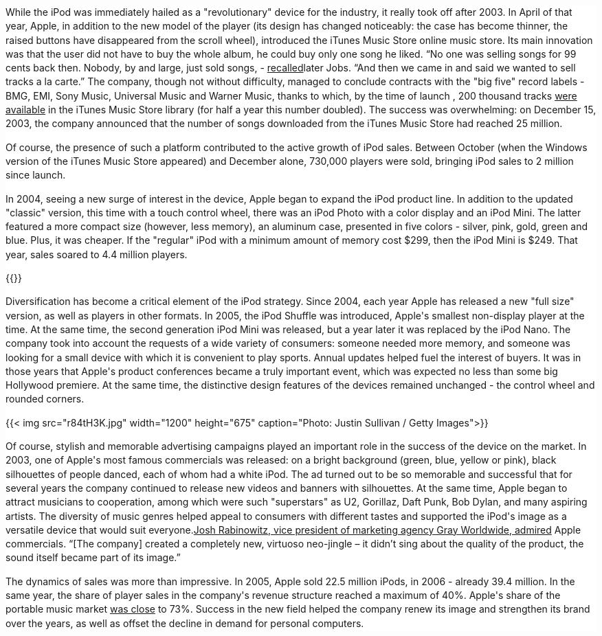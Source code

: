 While the iPod was immediately hailed as a "revolutionary" device for the industry, it really took off after 2003. In April of that year, Apple, in addition to the new model of the player (its design has changed noticeably: the case has become thinner, the raised buttons have disappeared from the scroll wheel), introduced the iTunes Music Store online music store. Its main innovation was that the user did not have to buy the whole album, he could buy only one song he liked. “No one was selling songs for 99 cents back then. Nobody, by and large, just sold songs, - [recalled](https://www.wired.com/2010/04/0428itunes-music-store-opens/)later Jobs. “And then we came in and said we wanted to sell tracks a la carte.” The company, though not without difficulty, managed to conclude contracts with the "big five" record labels - BMG, EMI, Sony Music, Universal Music and Warner Music, thanks to which, by the time of launch , 200 thousand tracks [were available](https://www.cultofmac.com/478575/apple-history-itunes-music-store-opens/) in the iTunes Music Store library (for half a year this number doubled). The success was overwhelming: on December 15, 2003, the company announced that the number of songs downloaded from the iTunes Music Store had reached 25 million.

Of course, the presence of such a platform contributed to the active growth of iPod sales. Between October (when the Windows version of the iTunes Music Store appeared) and December alone, 730,000 players were sold, bringing iPod sales to 2 million since launch.

In 2004, seeing a new surge of interest in the device, Apple began to expand the iPod product line. In addition to the updated "classic" version, this time with a touch control wheel, there was an iPod Photo with a color display and an iPod Mini. The latter featured a more compact size (however, less memory), an aluminum case, presented in five colors - silver, pink, gold, green and blue. Plus, it was cheaper. If the "regular" iPod with a minimum amount of memory cost $299, then the iPod Mini is $249. That year, sales soared to 4.4 million players.

{{<ads>}}

Diversification has become a critical element of the iPod strategy. Since 2004, each year Apple has released a new "full size" version, as well as players in other formats. In 2005, the iPod Shuffle was introduced, Apple's smallest non-display player at the time. At the same time, the second generation iPod Mini was released, but a year later it was replaced by the iPod Nano. The company took into account the requests of a wide variety of consumers: someone needed more memory, and someone was looking for a small device with which it is convenient to play sports. Annual updates helped fuel the interest of buyers. It was in those years that Apple's product conferences became a truly important event, which was expected no less than some big Hollywood premiere. At the same time, the distinctive design features of the devices remained unchanged - the control wheel and rounded corners.

{{< img src="r84tH3K.jpg" width="1200" height="675" caption="Photo: Justin Sullivan / Getty Images">}}

Of course, stylish and memorable advertising campaigns played an important role in the success of the device on the market. In 2003, one of Apple's most famous commercials was released: on a bright background (green, blue, yellow or pink), black silhouettes of people danced, each of whom had a white iPod. The ad turned out to be so memorable and successful that for several years the company continued to release new videos and banners with silhouettes. At the same time, Apple began to attract musicians to cooperation, among which were such "superstars" as U2, Gorillaz, Daft Punk, Bob Dylan, and many aspiring artists. The diversity of music genres helped appeal to consumers with different tastes and supported the iPod's image as a versatile device that would suit everyone.[Josh Rabinowitz, vice president of marketing agency Gray Worldwide, admired](https://www.billboard.com/music/music-news/best-ipod-commercial-syncs-1235069303/) Apple commercials. “\[The company\] created a completely new, virtuoso neo-jingle – it didn’t sing about the quality of the product, the sound itself became part of its image.”

The dynamics of sales was more than impressive. In 2005, Apple sold 22.5 million iPods, in 2006 - already 39.4 million. In the same year, the share of player sales in the company's revenue structure reached a maximum of 40%. Apple's share of the portable music market [was close](https://money.cnn.com/2006/03/29/technology/apple_anniversary/index.htm) to 73%. Success in the new field helped the company renew its image and strengthen its brand over the years, as well as offset the decline in demand for personal computers.
